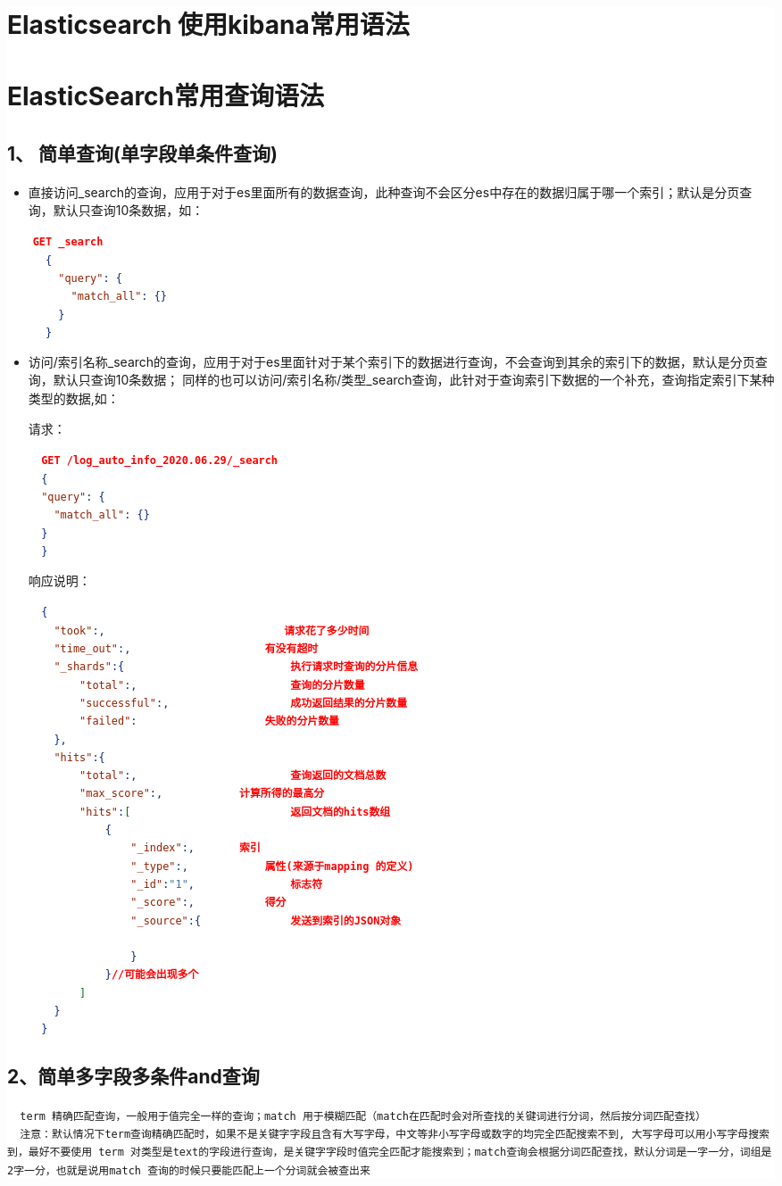 Elasticsearch 使用kibana常用语法
=====================================

# ElasticSearch常用查询语法

##  1、	简单查询(单字段单条件查询)
  * 直接访问_search的查询，应用于对于es里面所有的数据查询，此种查询不会区分es中存在的数据归属于哪一个索引；默认是分页查询，默认只查询10条数据，如：

  ```json
      GET _search
        {
          "query": {
            "match_all": {}
          }
        }
  ```
  * 访问/索引名称_search的查询，应用于对于es里面针对于某个索引下的数据进行查询，不会查询到其余的索引下的数据，默认是分页查询，默认只查询10条数据；
  同样的也可以访问/索引名称/类型_search查询，此针对于查询索引下数据的一个补充，查询指定索引下某种类型的数据,如：

    请求：
    ```json
      GET /log_auto_info_2020.06.29/_search
      {
      "query": {
        "match_all": {}
      }
      }
    ```
    响应说明：
    ```json
      {
        "took":,                            请求花了多少时间
        "time_out":,				  	 有没有超时
        "_shards":{    						 执行请求时查询的分片信息
            "total":,     					 查询的分片数量
            "successful":,  				 成功返回结果的分片数量
            "failed":  					 失败的分片数量
        },
        "hits":{
            "total":,       				 查询返回的文档总数
            "max_score":,  			 计算所得的最高分
            "hits":[						 返回文档的hits数组
                {
                    "_index":,		 索引
                    "_type":,     		 属性(来源于mapping 的定义)
                    "_id":"1",      		 标志符
                    "_score":,      	 得分
                    "_source":{			  	 发送到索引的JSON对象

                    }
                }//可能会出现多个
            ]
        }
      }
    ```
##  2、简单多字段多条件and查询
      term 精确匹配查询，一般用于值完全一样的查询；match 用于模糊匹配（match在匹配时会对所查找的关键词进行分词，然后按分词匹配查找）
      注意：默认情况下term查询精确匹配时，如果不是关键字字段且含有大写字母，中文等非小写字母或数字的均完全匹配搜索不到, 大写字母可以用小写字母搜索到，最好不要使用 term 对类型是text的字段进行查询，是关键字字段时值完全匹配才能搜索到；match查询会根据分词匹配查找，默认分词是一字一分，词组是2字一分，也就是说用match 查询的时候只要能匹配上一个分词就会被查出来
